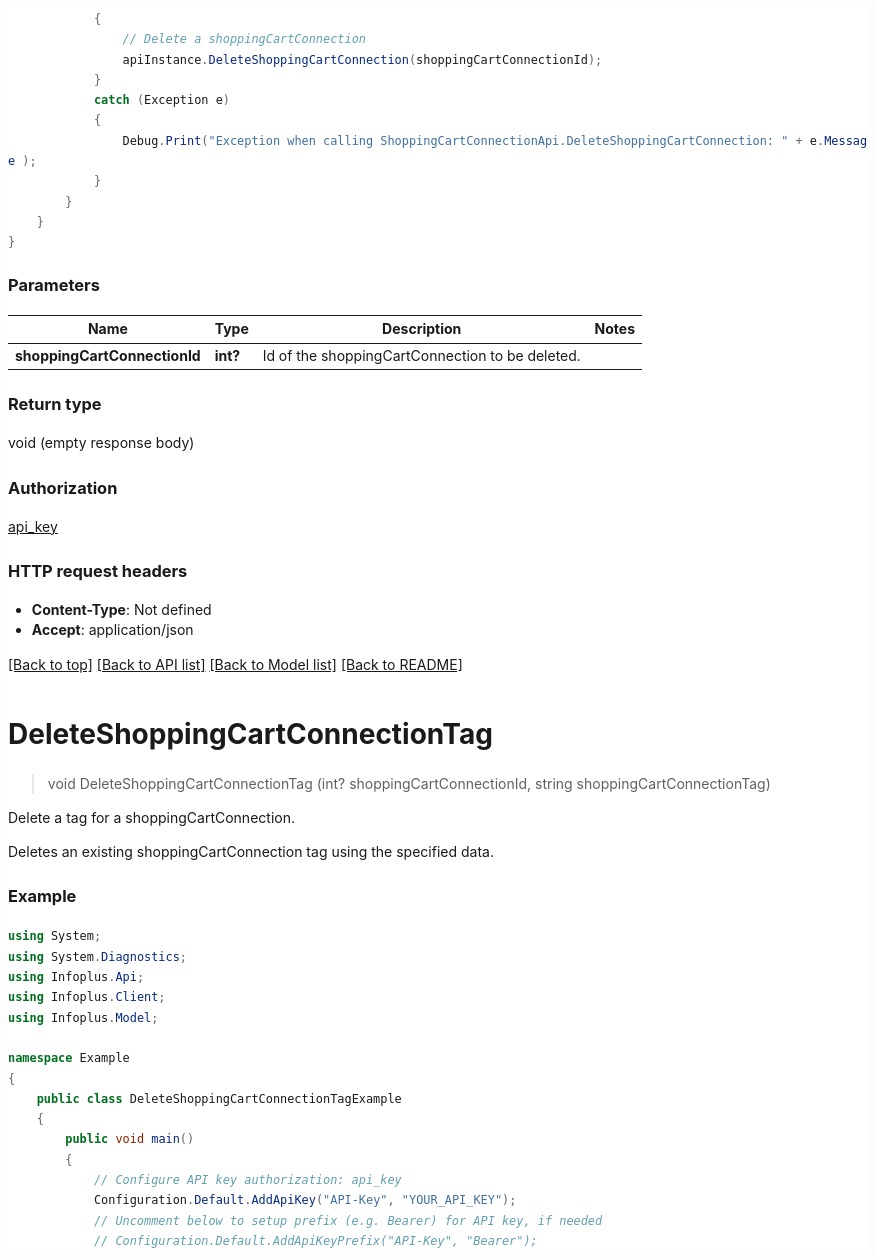 ```csharp
            {
                // Delete a shoppingCartConnection
                apiInstance.DeleteShoppingCartConnection(shoppingCartConnectionId);
            }
            catch (Exception e)
            {
                Debug.Print("Exception when calling ShoppingCartConnectionApi.DeleteShoppingCartConnection: " + e.Message );
            }
        }
    }
}
```

### Parameters

Name | Type | Description  | Notes
------------- | ------------- | ------------- | -------------
 **shoppingCartConnectionId** | **int?**| Id of the shoppingCartConnection to be deleted. | 

### Return type

void (empty response body)

### Authorization

[api_key](../README.md#api_key)

### HTTP request headers

 - **Content-Type**: Not defined
 - **Accept**: application/json

[[Back to top]](#) [[Back to API list]](../README.md#documentation-for-api-endpoints) [[Back to Model list]](../README.md#documentation-for-models) [[Back to README]](../README.md)

<a name="deleteshoppingcartconnectiontag"></a>
# **DeleteShoppingCartConnectionTag**
> void DeleteShoppingCartConnectionTag (int? shoppingCartConnectionId, string shoppingCartConnectionTag)

Delete a tag for a shoppingCartConnection.

Deletes an existing shoppingCartConnection tag using the specified data.

### Example
```csharp
using System;
using System.Diagnostics;
using Infoplus.Api;
using Infoplus.Client;
using Infoplus.Model;

namespace Example
{
    public class DeleteShoppingCartConnectionTagExample
    {
        public void main()
        {
            // Configure API key authorization: api_key
            Configuration.Default.AddApiKey("API-Key", "YOUR_API_KEY");
            // Uncomment below to setup prefix (e.g. Bearer) for API key, if needed
            // Configuration.Default.AddApiKeyPrefix("API-Key", "Bearer");

```